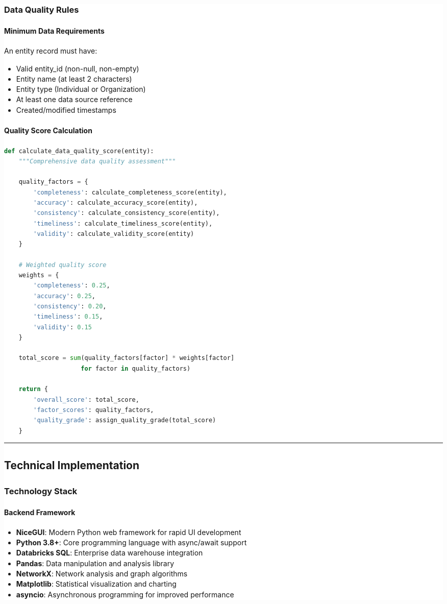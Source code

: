 
### Data Quality Rules

#### Minimum Data Requirements
An entity record must have:
- Valid entity_id (non-null, non-empty)
- Entity name (at least 2 characters)
- Entity type (Individual or Organization)
- At least one data source reference
- Created/modified timestamps

#### Quality Score Calculation
```python
def calculate_data_quality_score(entity):
    """Comprehensive data quality assessment"""
    
    quality_factors = {
        'completeness': calculate_completeness_score(entity),
        'accuracy': calculate_accuracy_score(entity),
        'consistency': calculate_consistency_score(entity),
        'timeliness': calculate_timeliness_score(entity),
        'validity': calculate_validity_score(entity)
    }
    
    # Weighted quality score
    weights = {
        'completeness': 0.25,
        'accuracy': 0.25,
        'consistency': 0.20,
        'timeliness': 0.15,
        'validity': 0.15
    }
    
    total_score = sum(quality_factors[factor] * weights[factor] 
                     for factor in quality_factors)
    
    return {
        'overall_score': total_score,
        'factor_scores': quality_factors,
        'quality_grade': assign_quality_grade(total_score)
    }
```

---

## Technical Implementation

### Technology Stack

#### Backend Framework
- **NiceGUI**: Modern Python web framework for rapid UI development
- **Python 3.8+**: Core programming language with async/await support
- **Databricks SQL**: Enterprise data warehouse integration
- **Pandas**: Data manipulation and analysis library
- **NetworkX**: Network analysis and graph algorithms
- **Matplotlib**: Statistical visualization and charting
- **asyncio**: Asynchronous programming for improved performance
